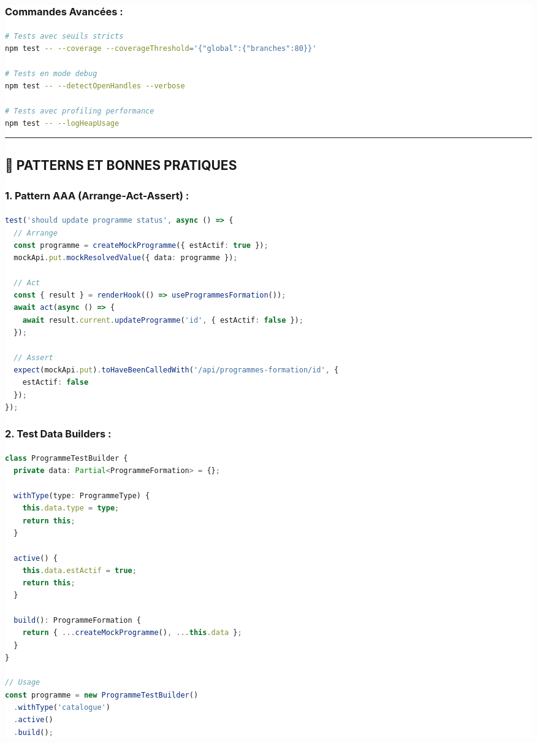 ### **Commandes Avancées :**
```bash
# Tests avec seuils stricts
npm test -- --coverage --coverageThreshold='{"global":{"branches":80}}'

# Tests en mode debug
npm test -- --detectOpenHandles --verbose

# Tests avec profiling performance
npm test -- --logHeapUsage
```

---

## 🔧 **PATTERNS ET BONNES PRATIQUES**

### **1. Pattern AAA (Arrange-Act-Assert) :**
```typescript
test('should update programme status', async () => {
  // Arrange
  const programme = createMockProgramme({ estActif: true });
  mockApi.put.mockResolvedValue({ data: programme });
  
  // Act  
  const { result } = renderHook(() => useProgrammesFormation());
  await act(async () => {
    await result.current.updateProgramme('id', { estActif: false });
  });
  
  // Assert
  expect(mockApi.put).toHaveBeenCalledWith('/api/programmes-formation/id', {
    estActif: false
  });
});
```

### **2. Test Data Builders :**
```typescript
class ProgrammeTestBuilder {
  private data: Partial<ProgrammeFormation> = {};
  
  withType(type: ProgrammeType) {
    this.data.type = type;
    return this;
  }
  
  active() {
    this.data.estActif = true;
    return this;
  }
  
  build(): ProgrammeFormation {
    return { ...createMockProgramme(), ...this.data };
  }
}

// Usage
const programme = new ProgrammeTestBuilder()
  .withType('catalogue')
  .active()
  .build();
```
